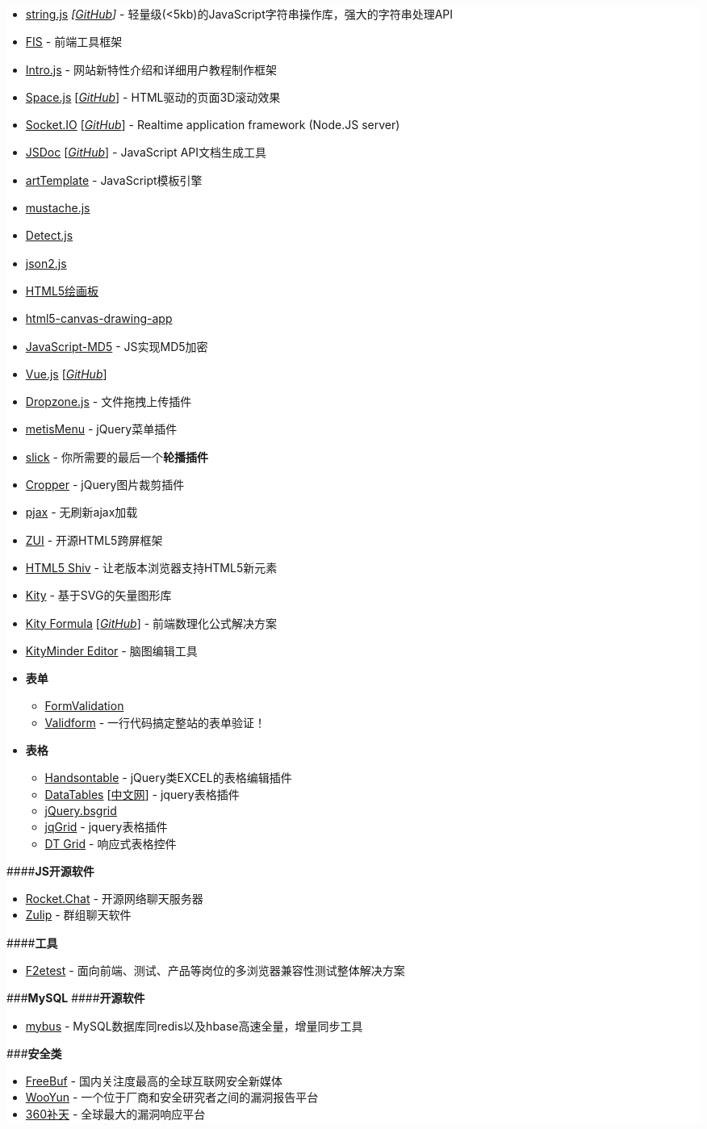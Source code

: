 - [string.js](http://stringjs.com) *[[GitHub](https://github.com/jprichardson/string.js)]* - 轻量级(<5kb)的JavaScript字符串操作库，强大的字符串处理API
- [FIS](http://fis.baidu.com) - 前端工具框架
- [Intro.js](https://github.com/usablica/intro.js) - 网站新特性介绍和详细用户教程制作框架
- [Space.js](http://www.slashie.org/space.js) [[*GitHub*](https://github.com/gopatrik/space.js)] - HTML驱动的页面3D滚动效果
- [Socket.IO](http://socket.io) [[*GitHub*](https://github.com/socketio/socket.io)] - Realtime application framework (Node.JS server)
- [JSDoc](http://usejsdoc.org) [[*GitHub*](https://github.com/jsdoc3/jsdoc)] - JavaScript API文档生成工具
- [artTemplate](https://github.com/aui/artTemplate) - JavaScript模板引擎
- [mustache.js](https://github.com/janl/mustache.js)
- [Detect.js](https://github.com/darcyclarke/Detect.js)
- [json2.js](https://github.com/douglascrockford/JSON-js)
- [HTML5绘画板](https://github.com/xuanfeng/draw)
- [html5-canvas-drawing-app](https://github.com/krisrak/html5-canvas-drawing-app)
- [JavaScript-MD5](https://github.com/blueimp/JavaScript-MD5) - JS实现MD5加密
- [Vue.js](http://vuejs.org) [[*GitHub*](https://github.com/vuejs/vue)]
- [Dropzone.js](https://github.com/enyo/dropzone/) - 文件拖拽上传插件
- [metisMenu](https://github.com/onokumus/metisMenu) - jQuery菜单插件
- [slick](https://github.com/kenwheeler/slick/) - 你所需要的最后一个**轮播插件**
- [Cropper](https://github.com/fengyuanchen/cropper) - jQuery图片裁剪插件
- [pjax](https://github.com/defunkt/jquery-pjax) - 无刷新ajax加载
- [ZUI](http://zui.sexy) - 开源HTML5跨屏框架
- [HTML5 Shiv](https://github.com/aFarkas/html5shiv) - 让老版本浏览器支持HTML5新元素
- [Kity](https://github.com/fex-team/kity) - 基于SVG的矢量图形库
- [Kity Formula](http://gongshi.baidu.com) [[*GitHub*](https://github.com/fex-team/kityformula)] - 前端数理化公式解决方案
- [KityMinder Editor](https://github.com/fex-team/kityminder-editor) - 脑图编辑工具

- **表单**
    + [FormValidation](http://formvalidation.io)
    + [Validform](http://validform.rjboy.cn) - 一行代码搞定整站的表单验证！

- **表格**
    + [Handsontable](https://github.com/handsontable/handsontable) - jQuery类EXCEL的表格编辑插件
    + [DataTables](https://datatables.net) [[中文网](http://dt.thxopen.com)] - jquery表格插件
    + [jQuery.bsgrid](https://github.com/baishui2004/jquery.bsgrid)
    + [jqGrid](https://github.com/tonytomov/jqGrid) - jquery表格插件
    + [DT Grid](https://github.com/dlshouwen/dtgrid) - 响应式表格控件

####**JS开源软件**
- [Rocket.Chat](https://github.com/RocketChat/Rocket.Chat) - 开源网络聊天服务器
- [Zulip](https://github.com/zulip/zulip) - 群组聊天软件

####**工具**
- [F2etest](https://github.com/alibaba/f2etest) - 面向前端、测试、产品等岗位的多浏览器兼容性测试整体解决方案

###**MySQL**
####**开源软件**
- [mybus](https://github.com/liudong1983/mybus) - MySQL数据库同redis以及hbase高速全量，增量同步工具

###**安全类**
- [FreeBuf](http://www.freebuf.com) - 国内关注度最高的全球互联网安全新媒体
- [WooYun](http://www.wooyun.org) - 一个位于厂商和安全研究者之间的漏洞报告平台
- [360补天](http://loudong.360.cn) - 全球最大的漏洞响应平台
